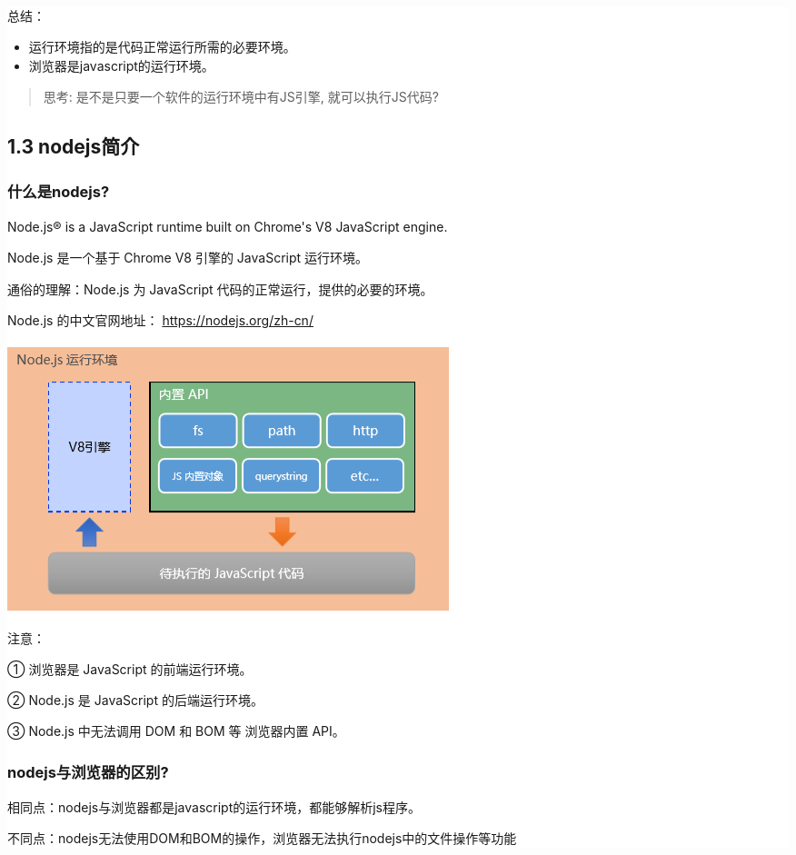 总结：

+ 运行环境指的是代码正常运行所需的必要环境。
+ 浏览器是javascript的运行环境。



> 思考:  是不是只要一个软件的运行环境中有JS引擎, 就可以执行JS代码?



## 1.3 nodejs简介

### 什么是nodejs?

Node.js® is a JavaScript runtime built on Chrome's V8 JavaScript engine.

Node.js 是一个基于 Chrome V8 引擎的 JavaScript 运行环境。

通俗的理解：Node.js 为 JavaScript 代码的正常运行，提供的必要的环境。

Node.js 的中文官网地址： https://nodejs.org/zh-cn/



![](images/Snipaste_2020-10-08_17-37-30.png)

注意：

① 浏览器是 JavaScript 的前端运行环境。

② Node.js 是 JavaScript 的后端运行环境。

③ Node.js 中无法调用 DOM 和 BOM 等 浏览器内置 API。



### nodejs与浏览器的区别?

相同点：nodejs与浏览器都是javascript的运行环境，都能够解析js程序。

不同点：nodejs无法使用DOM和BOM的操作，浏览器无法执行nodejs中的文件操作等功能
